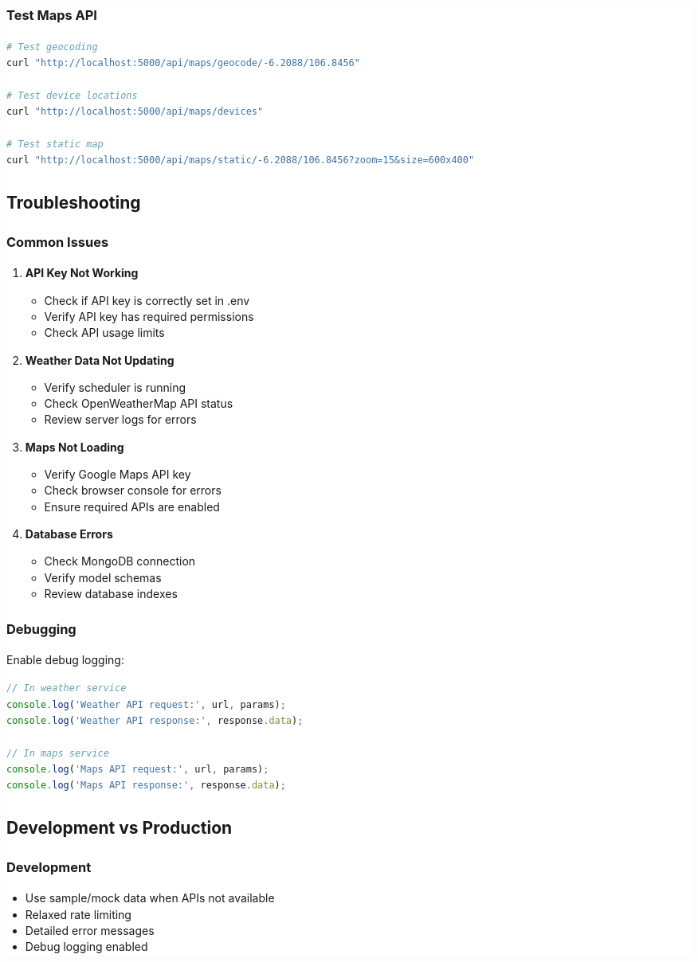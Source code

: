 ### Test Maps API
```bash
# Test geocoding
curl "http://localhost:5000/api/maps/geocode/-6.2088/106.8456"

# Test device locations
curl "http://localhost:5000/api/maps/devices"

# Test static map
curl "http://localhost:5000/api/maps/static/-6.2088/106.8456?zoom=15&size=600x400"
```

## Troubleshooting

### Common Issues

1. **API Key Not Working**
   - Check if API key is correctly set in .env
   - Verify API key has required permissions
   - Check API usage limits

2. **Weather Data Not Updating**
   - Verify scheduler is running
   - Check OpenWeatherMap API status
   - Review server logs for errors

3. **Maps Not Loading**
   - Verify Google Maps API key
   - Check browser console for errors
   - Ensure required APIs are enabled

4. **Database Errors**
   - Check MongoDB connection
   - Verify model schemas
   - Review database indexes

### Debugging

Enable debug logging:
```javascript
// In weather service
console.log('Weather API request:', url, params);
console.log('Weather API response:', response.data);

// In maps service
console.log('Maps API request:', url, params);
console.log('Maps API response:', response.data);
```

## Development vs Production

### Development
- Use sample/mock data when APIs not available
- Relaxed rate limiting
- Detailed error messages
- Debug logging enabled
